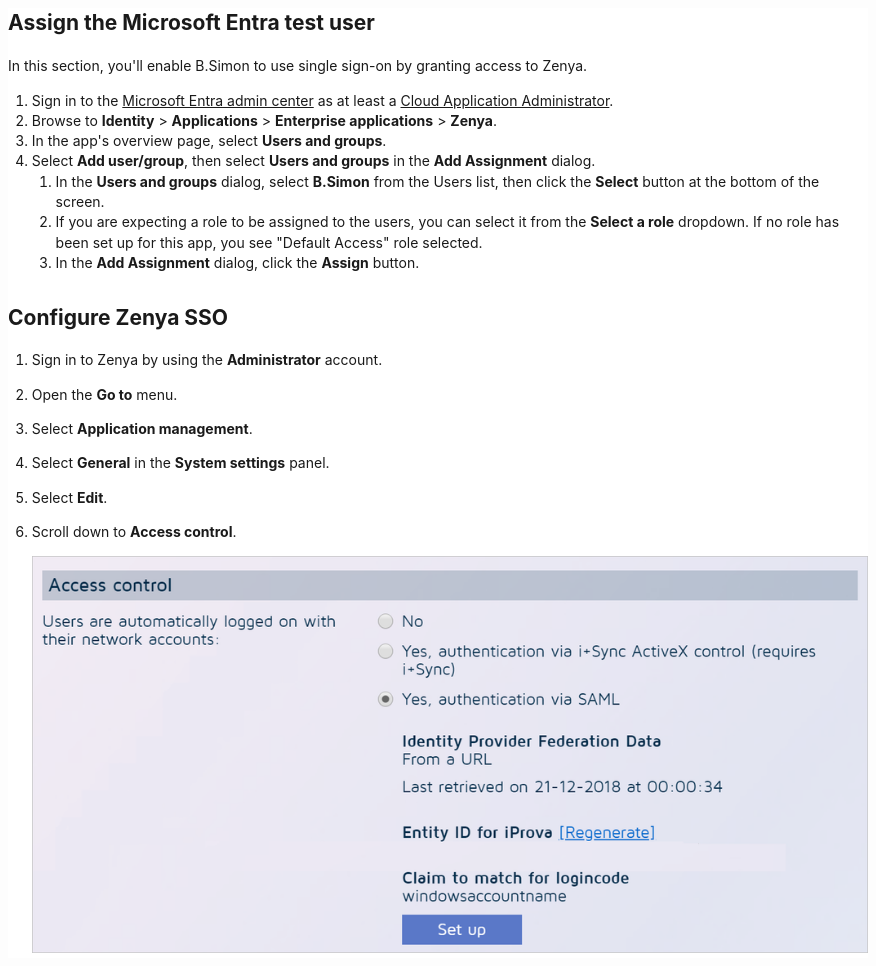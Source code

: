 <a name='assign-the-azure-ad-test-user'></a>

## Assign the Microsoft Entra test user

In this section, you'll enable B.Simon to use single sign-on by granting access to Zenya.

1. Sign in to the [Microsoft Entra admin center](https://entra.microsoft.com) as at least a [Cloud Application Administrator](~/identity/role-based-access-control/permissions-reference.md#cloud-application-administrator).
1. Browse to **Identity** > **Applications** > **Enterprise applications** > **Zenya**.
1. In the app's overview page, select **Users and groups**.
1. Select **Add user/group**, then select **Users and groups** in the **Add Assignment** dialog.
   1. In the **Users and groups** dialog, select **B.Simon** from the Users list, then click the **Select** button at the bottom of the screen.
   1. If you are expecting a role to be assigned to the users, you can select it from the **Select a role** dropdown. If no role has been set up for this app, you see "Default Access" role selected.
   1. In the **Add Assignment** dialog, click the **Assign** button.

## Configure Zenya SSO

1. Sign in to Zenya by using the **Administrator** account.

2. Open the **Go to** menu.

3. Select **Application management**.

4. Select **General** in the **System settings** panel.

5. Select **Edit**.

6. Scroll down to **Access control**.

	![Screenshot showing Zenya Access control settings.](media/zenya-tutorial/access-control.png)
